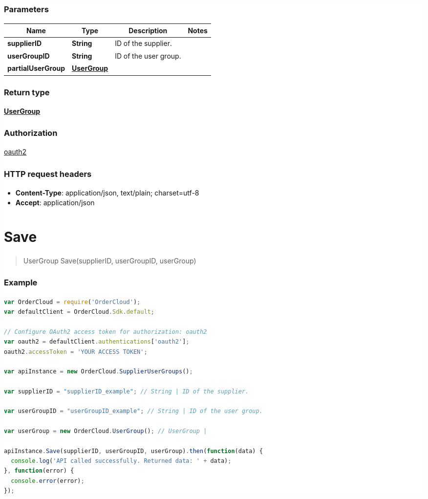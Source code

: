 ### Parameters

Name | Type | Description  | Notes
------------- | ------------- | ------------- | -------------
 **supplierID** | **String**| ID of the supplier. | 
 **userGroupID** | **String**| ID of the user group. | 
 **partialUserGroup** | [**UserGroup**](UserGroup.md)|  | 

### Return type

[**UserGroup**](UserGroup.md)

### Authorization



[oauth2](../README.md#oauth2)

### HTTP request headers

 - **Content-Type**: application/json, text/plain; charset=utf-8
 - **Accept**: application/json

<a name="Save"></a>
# **Save**
> UserGroup Save(supplierID, userGroupID, userGroup)



### Example
```javascript
var OrderCloud = require('OrderCloud');
var defaultClient = OrderCloud.Sdk.default;

// Configure OAuth2 access token for authorization: oauth2
var oauth2 = defaultClient.authentications['oauth2'];
oauth2.accessToken = 'YOUR ACCESS TOKEN';

var apiInstance = new OrderCloud.SupplierUserGroups();

var supplierID = "supplierID_example"; // String | ID of the supplier.

var userGroupID = "userGroupID_example"; // String | ID of the user group.

var userGroup = new OrderCloud.UserGroup(); // UserGroup | 

apiInstance.Save(supplierID, userGroupID, userGroup).then(function(data) {
  console.log('API called successfully. Returned data: ' + data);
}, function(error) {
  console.error(error);
});

```
